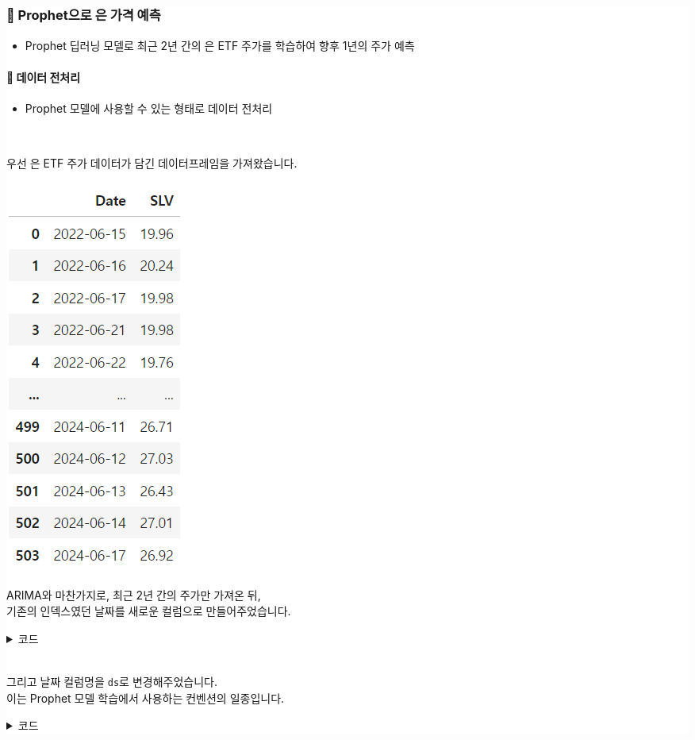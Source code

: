 
### 🩶 Prophet으로 은 가격 예측
- Prophet 딥러닝 모델로 최근 2년 간의 은 ETF 주가를 학습하여 향후 1년의 주가 예측

#### 📑 데이터 전처리
- Prophet 모델에 사용할 수 있는 형태로 데이터 전처리

<br>

우선 은 ETF 주가 데이터가 담긴 데이터프레임을 가져왔습니다.

<img src='./images/s27.png'>

<br>

ARIMA와 마찬가지로, 최근 2년 간의 주가만 가져온 뒤,  
기존의 인덱스였던 날짜를 새로운 컬럼으로 만들어주었습니다.

<details><summary>코드</summary></details>

<br>

그리고 날짜 컬럼명을 <code>ds</code>로 변경해주었습니다.  
이는 Prophet 모델 학습에서 사용하는 컨벤션의 일종입니다.

<details><summary>코드</summary></details>
